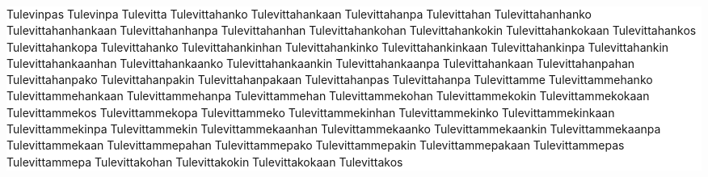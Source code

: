 Tulevinpas
Tulevinpa
Tulevitta
Tulevittahanko
Tulevittahankaan
Tulevittahanpa
Tulevittahan
Tulevittahanhanko
Tulevittahanhankaan
Tulevittahanhanpa
Tulevittahanhan
Tulevittahankohan
Tulevittahankokin
Tulevittahankokaan
Tulevittahankos
Tulevittahankopa
Tulevittahanko
Tulevittahankinhan
Tulevittahankinko
Tulevittahankinkaan
Tulevittahankinpa
Tulevittahankin
Tulevittahankaanhan
Tulevittahankaanko
Tulevittahankaankin
Tulevittahankaanpa
Tulevittahankaan
Tulevittahanpahan
Tulevittahanpako
Tulevittahanpakin
Tulevittahanpakaan
Tulevittahanpas
Tulevittahanpa
Tulevittamme
Tulevittammehanko
Tulevittammehankaan
Tulevittammehanpa
Tulevittammehan
Tulevittammekohan
Tulevittammekokin
Tulevittammekokaan
Tulevittammekos
Tulevittammekopa
Tulevittammeko
Tulevittammekinhan
Tulevittammekinko
Tulevittammekinkaan
Tulevittammekinpa
Tulevittammekin
Tulevittammekaanhan
Tulevittammekaanko
Tulevittammekaankin
Tulevittammekaanpa
Tulevittammekaan
Tulevittammepahan
Tulevittammepako
Tulevittammepakin
Tulevittammepakaan
Tulevittammepas
Tulevittammepa
Tulevittakohan
Tulevittakokin
Tulevittakokaan
Tulevittakos
